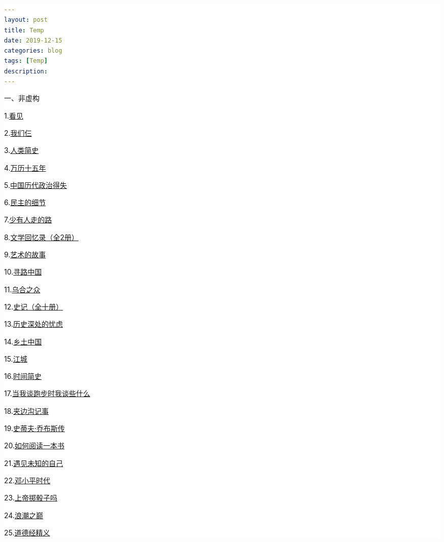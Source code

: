 ```yaml
---
layout: post
title: Temp
date: 2019-12-15
categories: blog
tags: [Temp]
description: 
---
```


一、非虚构

1.[看见](https://book.douban.com/subject/20427187/)

2.[我们仨](https://book.douban.com/subject/1023045/)

3.[人类简史](https://book.douban.com/subject/25985021/)

4.[万历十五年](https://book.douban.com/subject/1041482/)

5.[中国历代政治得失](https://book.douban.com/subject/1003479/)

6.[民主的细节](https://book.douban.com/subject/3813669/)

7.[少有人走的路](https://book.douban.com/subject/1775691/)

8.[文学回忆录（全2册）](https://book.douban.com/subject/20440644/)

9.[艺术的故事](https://book.douban.com/subject/3162991/)

10.[寻路中国](https://book.douban.com/subject/5414391/)

11.[乌合之众](https://book.douban.com/subject/1012611/)

12.[史记（全十册）](https://book.douban.com/subject/1077847/)

13.[历史深处的忧虑](https://book.douban.com/subject/1027191/)

14.[乡土中国](https://book.douban.com/subject/1795079/)

15.[江城](https://book.douban.com/subject/7060185/)

16.[时间简史](https://book.douban.com/subject/1034282/)

17.[当我谈跑步时我谈些什么](https://book.douban.com/subject/3369600/)

18.[夹边沟记事](https://book.douban.com/subject/3239549/)

19.[史蒂夫·乔布斯传](https://book.douban.com/subject/6798611/)

20.[如何阅读一本书](https://book.douban.com/subject/1013208/)

21.[遇见未知的自己](https://book.douban.com/subject/2340100/)

22.[邓小平时代](https://book.douban.com/subject/20424526/)

23.[上帝掷骰子吗](https://book.douban.com/subject/1467022/)

24.[浪潮之巅](https://book.douban.com/subject/6709783/)

25.[道德经精义](https://book.douban.com/subject/1059258/)
